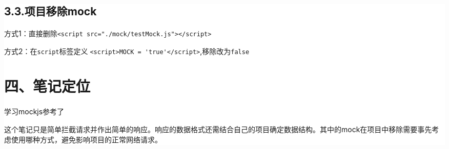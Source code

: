 

## 3.3.项目移除mock

方式1：直接删除``<script src="./mock/testMock.js"></script>``

方式2：在`script`标签定义 ``<script>MOCK = 'true'</script>``,移除改为`false`



# 四、笔记定位

学习mockjs参考了

[B站连接]: https://www.bilibili.com/video/BV1PE411A7U6?p=1

[官网github文档]: https://github.com/nuysoft/Mock/wiki/Getting-Started
[学习项目代码：码云]:https://gitee.com/lhj548362/mockLearn.git

这个笔记只是简单拦截请求并作出简单的响应。响应的数据格式还需结合自己的项目确定数据结构。其中的mock在项目中移除需要事先考虑使用哪种方式，避免影响项目的正常网络请求。

[官网示例 ]: http://mockjs.com/examples.html
